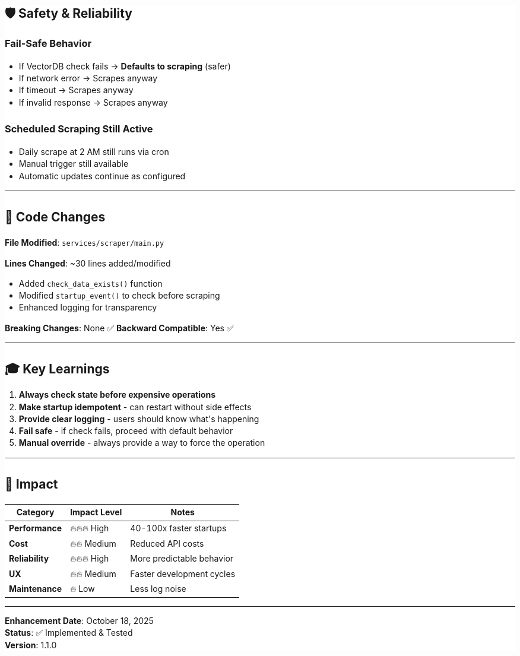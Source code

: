 
## 🛡️ Safety & Reliability

### Fail-Safe Behavior
- If VectorDB check fails → **Defaults to scraping** (safer)
- If network error → Scrapes anyway
- If timeout → Scrapes anyway
- If invalid response → Scrapes anyway

### Scheduled Scraping Still Active
- Daily scrape at 2 AM still runs via cron
- Manual trigger still available
- Automatic updates continue as configured

---

## 📝 Code Changes

**File Modified**: `services/scraper/main.py`

**Lines Changed**: ~30 lines added/modified
- Added `check_data_exists()` function
- Modified `startup_event()` to check before scraping
- Enhanced logging for transparency

**Breaking Changes**: None ✅
**Backward Compatible**: Yes ✅

---

## 🎓 Key Learnings

1. **Always check state before expensive operations**
2. **Make startup idempotent** - can restart without side effects
3. **Provide clear logging** - users should know what's happening
4. **Fail safe** - if check fails, proceed with default behavior
5. **Manual override** - always provide a way to force the operation

---

## 🚀 Impact

| Category | Impact Level | Notes |
|----------|-------------|-------|
| **Performance** | 🔥🔥🔥 High | 40-100x faster startups |
| **Cost** | 🔥🔥 Medium | Reduced API costs |
| **Reliability** | 🔥🔥🔥 High | More predictable behavior |
| **UX** | 🔥🔥 Medium | Faster development cycles |
| **Maintenance** | 🔥 Low | Less log noise |

---

**Enhancement Date**: October 18, 2025  
**Status**: ✅ Implemented & Tested  
**Version**: 1.1.0
